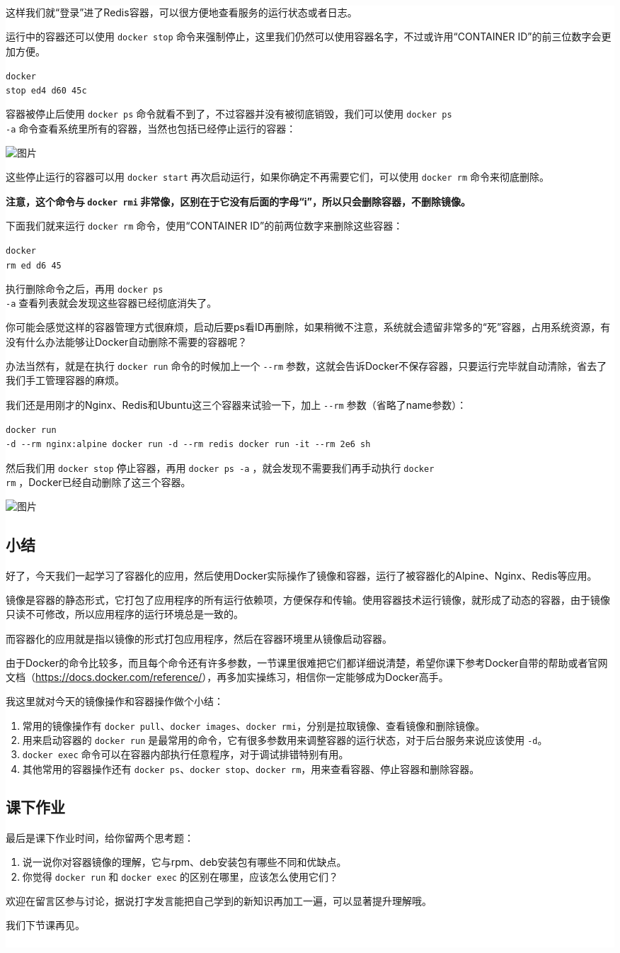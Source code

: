 </code></pre><p>这样我们就“登录”进了Redis容器，可以很方便地查看服务的运行状态或者日志。</p><p>运行中的容器还可以使用 <code>docker stop</code> 命令来强制停止，这里我们仍然可以使用容器名字，不过或许用“CONTAINER ID”的前三位数字会更加方便。</p><pre><code class="language-plain">docker stop ed4 d60 45c
</code></pre><p>容器被停止后使用 <code>docker ps</code> 命令就看不到了，不过容器并没有被彻底销毁，我们可以使用 <code>docker ps -a</code> 命令查看系统里所有的容器，当然也包括已经停止运行的容器：</p><p><img src="https://static001.geekbang.org/resource/image/61/4d/616d93a9998fee3b958ca892yy33d14d.png?wh=1920x204" alt="图片"></p><p>这些停止运行的容器可以用 <code>docker start</code> 再次启动运行，如果你确定不再需要它们，可以使用 <code>docker rm</code> 命令来彻底删除。</p><p><strong>注意，这个命令与 <code>docker rmi</code> 非常像，区别在于它没有后面的字母“i”，所以只会删除容器，不删除镜像。</strong></p><p>下面我们就来运行 <code>docker rm</code> 命令，使用“CONTAINER ID”的前两位数字来删除这些容器：</p><pre><code class="language-plain">docker rm ed d6 45
</code></pre><p>执行删除命令之后，再用 <code>docker ps -a</code> 查看列表就会发现这些容器已经彻底消失了。</p><p>你可能会感觉这样的容器管理方式很麻烦，启动后要ps看ID再删除，如果稍微不注意，系统就会遗留非常多的“死”容器，占用系统资源，有没有什么办法能够让Docker自动删除不需要的容器呢？</p><p>办法当然有，就是在执行 <code>docker run</code> 命令的时候加上一个 <code>--rm</code> 参数，这就会告诉Docker不保存容器，只要运行完毕就自动清除，省去了我们手工管理容器的麻烦。</p><p>我们还是用刚才的Nginx、Redis和Ubuntu这三个容器来试验一下，加上 <code>--rm</code> 参数（省略了name参数）：</p><pre><code class="language-plain">docker run -d --rm nginx:alpine 
docker run -d --rm redis
docker run -it --rm 2e6 sh 
</code></pre><p>然后我们用 <code>docker stop</code> 停止容器，再用 <code>docker ps -a</code> ，就会发现不需要我们再手动执行 <code>docker rm</code> ，Docker已经自动删除了这三个容器。</p><p><img src="https://static001.geekbang.org/resource/image/c8/85/c8cd008e91aaff2cd91e0392b0079085.jpg?wh=1920x1747" alt="图片"></p><h2>小结</h2><p>好了，今天我们一起学习了容器化的应用，然后使用Docker实际操作了镜像和容器，运行了被容器化的Alpine、Nginx、Redis等应用。</p><p>镜像是容器的静态形式，它打包了应用程序的所有运行依赖项，方便保存和传输。使用容器技术运行镜像，就形成了动态的容器，由于镜像只读不可修改，所以应用程序的运行环境总是一致的。</p><p>而容器化的应用就是指以镜像的形式打包应用程序，然后在容器环境里从镜像启动容器。</p><p>由于Docker的命令比较多，而且每个命令还有许多参数，一节课里很难把它们都详细说清楚，希望你课下参考Docker自带的帮助或者官网文档（<a href="https://docs.docker.com/reference/">https://docs.docker.com/reference/</a>），再多加实操练习，相信你一定能够成为Docker高手。</p><p>我这里就对今天的镜像操作和容器操作做个小结：</p><ol>
<li>常用的镜像操作有 <code>docker pull</code>、<code>docker images</code>、<code>docker rmi</code>，分别是拉取镜像、查看镜像和删除镜像。</li>
<li>用来启动容器的 <code>docker run</code> 是最常用的命令，它有很多参数用来调整容器的运行状态，对于后台服务来说应该使用 <code>-d</code>。</li>
<li><code>docker exec</code> 命令可以在容器内部执行任意程序，对于调试排错特别有用。</li>
<li>其他常用的容器操作还有 <code>docker ps</code>、<code>docker stop</code>、<code>docker rm</code>，用来查看容器、停止容器和删除容器。</li>
</ol><h2>课下作业</h2><p>最后是课下作业时间，给你留两个思考题：</p><ol>
<li>说一说你对容器镜像的理解，它与rpm、deb安装包有哪些不同和优缺点。</li>
<li>你觉得 <code>docker run</code> 和 <code>docker exec</code> 的区别在哪里，应该怎么使用它们？</li>
</ol><p>欢迎在留言区参与讨论，据说打字发言能把自己学到的新知识再加工一遍，可以显著提升理解哦。</p><p>我们下节课再见。<br>
<img src="https://static001.geekbang.org/resource/image/74/f9/7405faa28109b810cace4975eb3a4ef9.jpg?wh=1920x2481" alt=""></p>
<style>
    ul {
      list-style: none;
      display: block;
      list-style-type: disc;
      margin-block-start: 1em;
      margin-block-end: 1em;
      margin-inline-start: 0px;
      margin-inline-end: 0px;
      padding-inline-start: 40px;
    }
    li {
      display: list-item;
      text-align: -webkit-match-parent;
    }
    ._2sjJGcOH_0 {
      list-style-position: inside;
      width: 100%;
      display: -webkit-box;
      display: -ms-flexbox;
      display: flex;
      -webkit-box-orient: horizontal;
      -webkit-box-direction: normal;
      -ms-flex-direction: row;
      flex-direction: row;
      margin-top: 26px;
      border-bottom: 1px solid rgba(233,233,233,0.6);
    }
    ._2sjJGcOH_0 ._3FLYR4bF_0 {
      width: 34px;
      height: 34px;
      -ms-flex-negative: 0;
      flex-shrink: 0;
      border-radius: 50%;
    }
    ._2sjJGcOH_0 ._36ChpWj4_0 {
      margin-left: 0.5rem;
      -webkit-box-flex: 1;
      -ms-flex-positive: 1;